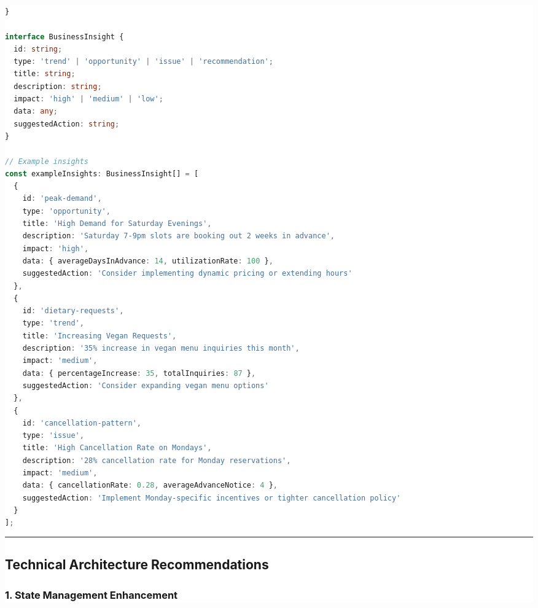 ```typescript
}

interface BusinessInsight {
  id: string;
  type: 'trend' | 'opportunity' | 'issue' | 'recommendation';
  title: string;
  description: string;
  impact: 'high' | 'medium' | 'low';
  data: any;
  suggestedAction: string;
}

// Example insights
const exampleInsights: BusinessInsight[] = [
  {
    id: 'peak-demand',
    type: 'opportunity',
    title: 'High Demand for Saturday Evenings',
    description: 'Saturday 7-9pm slots are booking out 2 weeks in advance',
    impact: 'high',
    data: { averageDaysInAdvance: 14, utilizationRate: 100 },
    suggestedAction: 'Consider implementing dynamic pricing or extending hours'
  },
  {
    id: 'dietary-requests',
    type: 'trend',
    title: 'Increasing Vegan Requests',
    description: '35% increase in vegan menu inquiries this month',
    impact: 'medium',
    data: { percentageIncrease: 35, totalInquiries: 87 },
    suggestedAction: 'Consider expanding vegan menu options'
  },
  {
    id: 'cancellation-pattern',
    type: 'issue',
    title: 'High Cancellation Rate on Mondays',
    description: '28% cancellation rate for Monday reservations',
    impact: 'medium',
    data: { cancellationRate: 0.28, averageAdvanceNotice: 4 },
    suggestedAction: 'Implement Monday-specific incentives or tighter cancellation policy'
  }
];
```

---

## Technical Architecture Recommendations

### 1. State Management Enhancement
